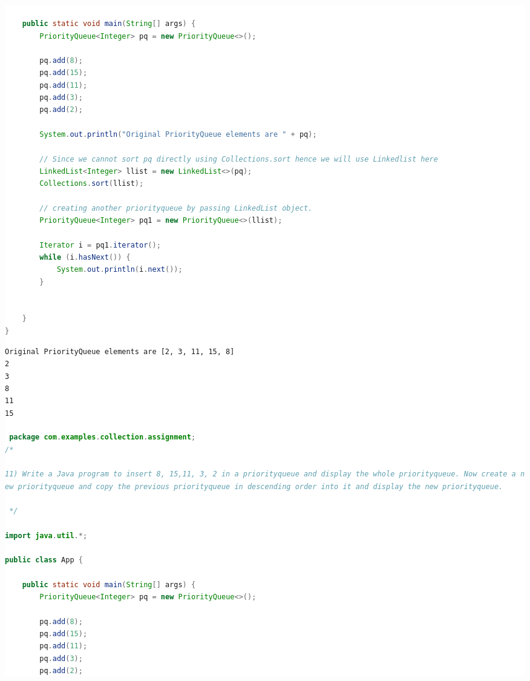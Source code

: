 ```java

    public static void main(String[] args) {
        PriorityQueue<Integer> pq = new PriorityQueue<>();

        pq.add(8);
        pq.add(15);
        pq.add(11);
        pq.add(3);
        pq.add(2);

        System.out.println("Original PriorityQueue elements are " + pq);

        // Since we cannot sort pq directly using Collections.sort hence we will use Linkedlist here
        LinkedList<Integer> llist = new LinkedList<>(pq);
        Collections.sort(llist);

        // creating another priorityqueue by passing LinkedList object.
        PriorityQueue<Integer> pq1 = new PriorityQueue<>(llist);

        Iterator i = pq1.iterator();
        while (i.hasNext()) {
            System.out.println(i.next());   
        }


    }
}

```

```
Original PriorityQueue elements are [2, 3, 11, 15, 8]
2
3
8
11
15
```

#### 

```java
 package com.examples.collection.assignment;
/*

11) Write a Java program to insert 8, 15,11, 3, 2 in a priorityqueue and display the whole priorityqueue. Now create a new priorityqueue and copy the previous priorityqueue in descending order into it and display the new priorityqueue.

 */

import java.util.*;

public class App {

    public static void main(String[] args) {
        PriorityQueue<Integer> pq = new PriorityQueue<>();

        pq.add(8);
        pq.add(15);
        pq.add(11);
        pq.add(3);
        pq.add(2);

```